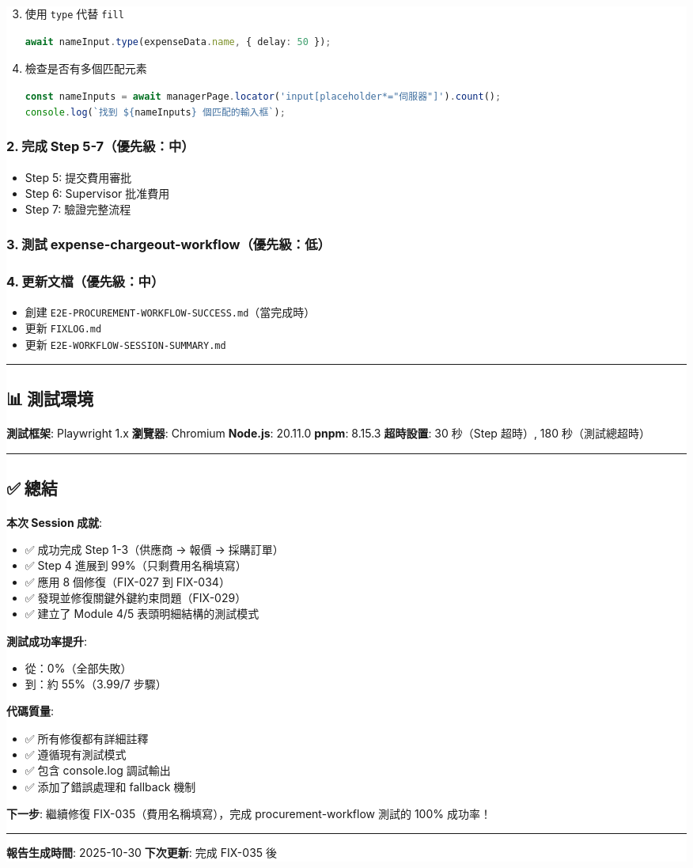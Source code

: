 3. 使用 `type` 代替 `fill`
   ```typescript
   await nameInput.type(expenseData.name, { delay: 50 });
   ```

4. 檢查是否有多個匹配元素
   ```typescript
   const nameInputs = await managerPage.locator('input[placeholder*="伺服器"]').count();
   console.log(`找到 ${nameInputs} 個匹配的輸入框`);
   ```

### 2. 完成 Step 5-7（優先級：中）

- Step 5: 提交費用審批
- Step 6: Supervisor 批准費用
- Step 7: 驗證完整流程

### 3. 測試 expense-chargeout-workflow（優先級：低）

### 4. 更新文檔（優先級：中）

- 創建 `E2E-PROCUREMENT-WORKFLOW-SUCCESS.md`（當完成時）
- 更新 `FIXLOG.md`
- 更新 `E2E-WORKFLOW-SESSION-SUMMARY.md`

---

## 📊 測試環境

**測試框架**: Playwright 1.x
**瀏覽器**: Chromium
**Node.js**: 20.11.0
**pnpm**: 8.15.3
**超時設置**: 30 秒（Step 超時）, 180 秒（測試總超時）

---

## ✅ 總結

**本次 Session 成就**:
- ✅ 成功完成 Step 1-3（供應商 → 報價 → 採購訂單）
- ✅ Step 4 進展到 99%（只剩費用名稱填寫）
- ✅ 應用 8 個修復（FIX-027 到 FIX-034）
- ✅ 發現並修復關鍵外鍵約束問題（FIX-029）
- ✅ 建立了 Module 4/5 表頭明細結構的測試模式

**測試成功率提升**:
- 從：0%（全部失敗）
- 到：約 55%（3.99/7 步驟）

**代碼質量**:
- ✅ 所有修復都有詳細註釋
- ✅ 遵循現有測試模式
- ✅ 包含 console.log 調試輸出
- ✅ 添加了錯誤處理和 fallback 機制

**下一步**:
繼續修復 FIX-035（費用名稱填寫），完成 procurement-workflow 測試的 100% 成功率！

---

**報告生成時間**: 2025-10-30
**下次更新**: 完成 FIX-035 後
